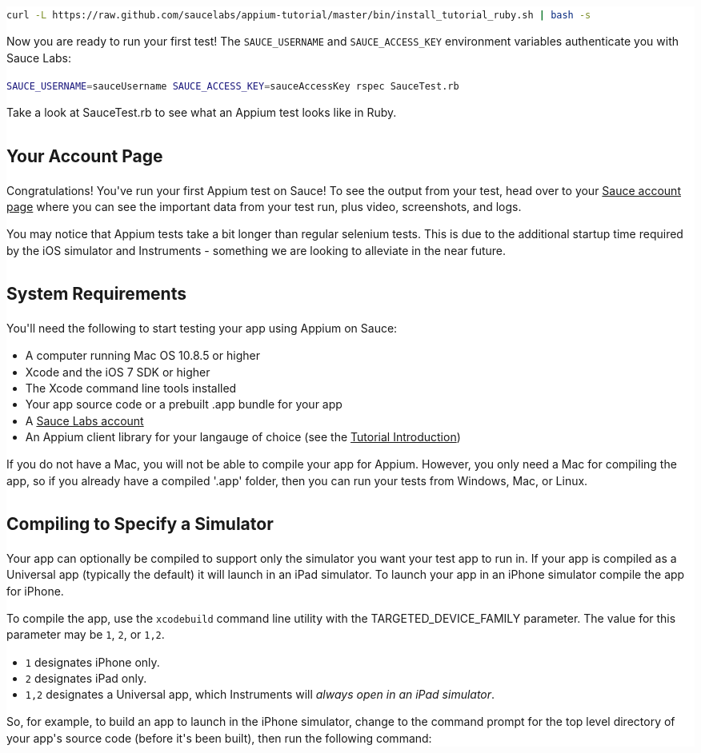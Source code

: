 ```bash
curl -L https://raw.github.com/saucelabs/appium-tutorial/master/bin/install_tutorial_ruby.sh | bash -s
```

Now you are ready to run your first test! The `SAUCE_USERNAME` and `SAUCE_ACCESS_KEY` environment variables authenticate you with Sauce Labs:

```bash
SAUCE_USERNAME=sauceUsername SAUCE_ACCESS_KEY=sauceAccessKey rspec SauceTest.rb
```

Take a look at SauceTest.rb to see what an Appium test looks like in Ruby.

<a name="your-account"></a>Your Account Page
---
Congratulations! You've run your first Appium test on Sauce! To see the output from your test, head over to your [Sauce account page](https://saucelabs.com/account) where you can see the important data from your test run, plus video, screenshots, and logs.

You may notice that Appium tests take a bit longer than regular selenium tests. This is due to the additional startup time required by the iOS simulator and Instruments - something we are looking to alleviate in the near future.

<a name="system-requirements"></a>System Requirements
---

You'll need the following to start testing your app using Appium on Sauce:

  - A computer running Mac OS 10.8.5 or higher
  - Xcode and the iOS 7 SDK or higher
  - The Xcode command line tools installed
  - Your app source code or a prebuilt .app bundle for your app
  - A [Sauce Labs account](https://saucelabs.com/account)
  - An Appium client library for your langauge of choice (see the [Tutorial Introduction](##00-Introduction.md##))

If you do not have a Mac, you will not be able to compile your app for Appium. However, you only need a Mac for compiling the app, so if you already have a compiled '.app' folder, then you can run your tests from Windows, Mac, or Linux.

<a name="compiling"></a>Compiling to Specify a Simulator
---

Your app can optionally be compiled to support only the simulator you want your test app to run in. If your app is compiled as a Universal app (typically the default) it will launch in an iPad simulator. To launch your app in an iPhone simulator compile the app for iPhone.

To compile the app, use the `xcodebuild` command line utility with the TARGETED_DEVICE_FAMILY parameter. The value for this parameter may be `1`, `2`, or `1,2`.

  - `1` designates iPhone only.
  - `2` designates iPad only.
  - `1,2` designates a Universal app, which Instruments will *always open in an iPad simulator*.

So, for example, to build an app to launch in the iPhone simulator, change to the command prompt for the top level directory of your app's source code (before it's been built), then run the following command:
